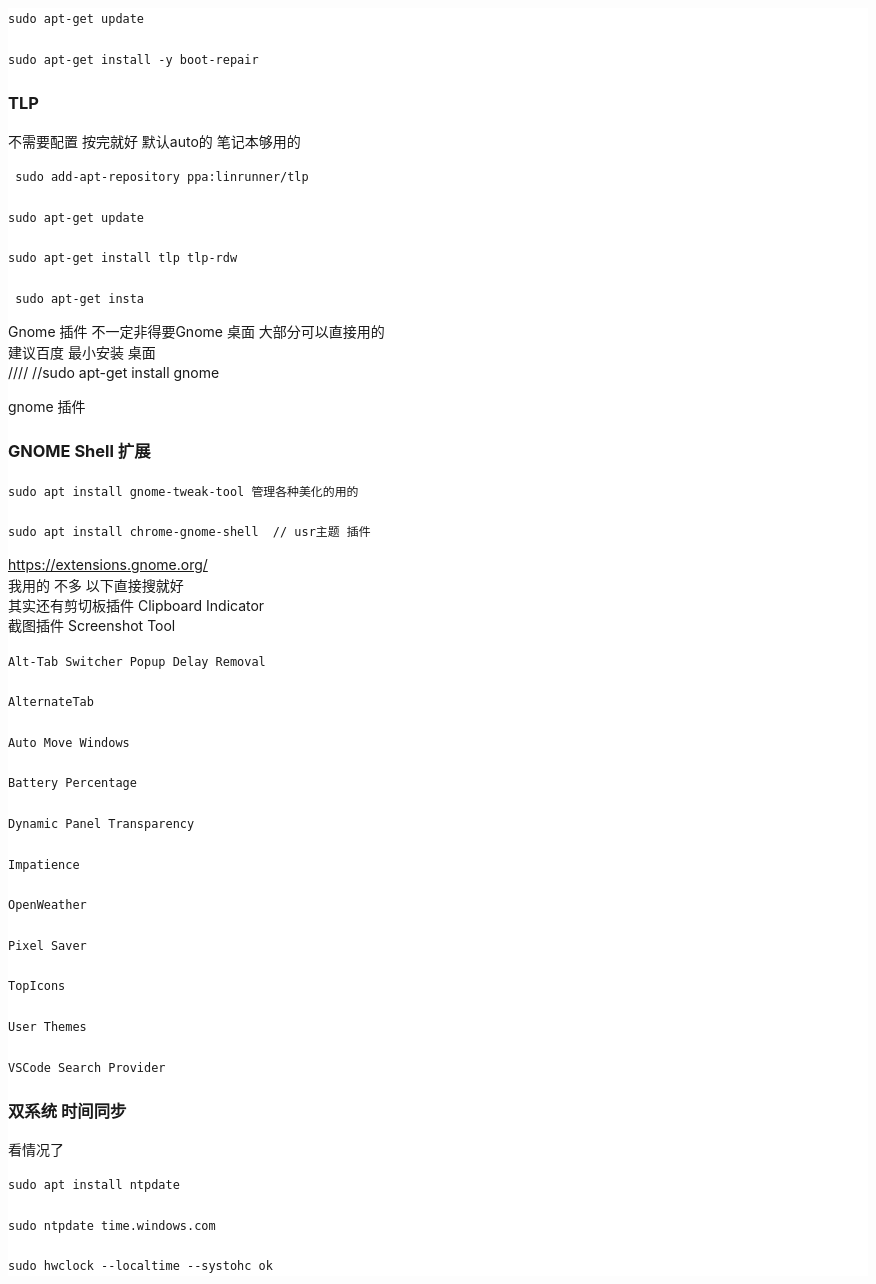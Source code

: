     sudo apt-get update

    sudo apt-get install -y boot-repair

    

### TLP

不需要配置 按完就好 默认auto的 笔记本够用的

    
    
     sudo add-apt-repository ppa:linrunner/tlp

    sudo apt-get update

    sudo apt-get install tlp tlp-rdw

     sudo apt-get insta

    

Gnome 插件 不一定非得要Gnome 桌面 大部分可以直接用的  
建议百度 最小安装 桌面  
//// //sudo apt-get install gnome

gnome 插件

### GNOME Shell 扩展

    
    
    sudo apt install gnome-tweak-tool 管理各种美化的用的

    sudo apt install chrome-gnome-shell  // usr主题 插件

    

<https://extensions.gnome.org/>  
我用的 不多 以下直接搜就好  
其实还有剪切板插件 Clipboard Indicator  
截图插件 Screenshot Tool

    
    
    Alt-Tab Switcher Popup Delay Removal  

    AlternateTab

    Auto Move Windows  

    Battery Percentage  

    Dynamic Panel Transparency

    Impatience

    OpenWeather  

    Pixel Saver

    TopIcons  

    User Themes

    VSCode Search Provider  

    

### 双系统 时间同步

看情况了

    
    
    sudo apt install ntpdate

    sudo ntpdate time.windows.com

    sudo hwclock --localtime --systohc ok

    


